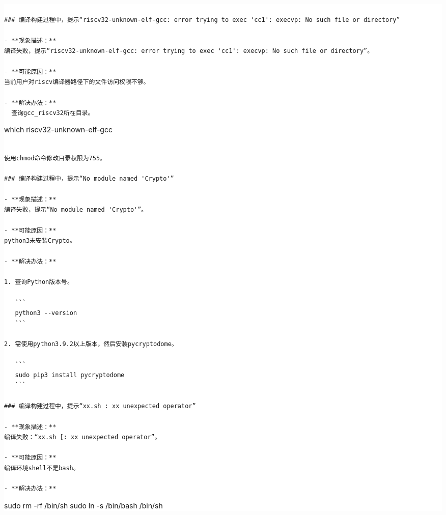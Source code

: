   ```

### 编译构建过程中，提示“riscv32-unknown-elf-gcc: error trying to exec 'cc1': execvp: No such file or directory”

- **现象描述：**
  编译失败，提示“riscv32-unknown-elf-gcc: error trying to exec 'cc1': execvp: No such file or directory”。

- ​**可能原因：**
  当前用户对riscv编译器路径下的文件访问权限不够。

- ​**解决办法：**
    查询gcc_riscv32所在目录。
  
  ```
  which riscv32-unknown-elf-gcc
  ```
  
  使用chmod命令修改目录权限为755。

### 编译构建过程中，提示“No module named 'Crypto'”

- **现象描述：**
  编译失败，提示“No module named 'Crypto'”。

- **可能原因：**
  python3未安装Crypto。

- **解决办法：**
  
  1. 查询Python版本号。
     
     ```
     python3 --version
     ```
  
  2. 需使用python3.9.2以上版本，然后安装pycryptodome。
     
     ```
     sudo pip3 install pycryptodome
     ```

### 编译构建过程中，提示“xx.sh : xx unexpected operator”

- **现象描述：**
  编译失败：“xx.sh [: xx unexpected operator”。

- **可能原因：**
  编译环境shell不是bash。

- **解决办法：**
  
  ```
  sudo rm -rf /bin/sh
  sudo ln -s /bin/bash /bin/sh
  ```